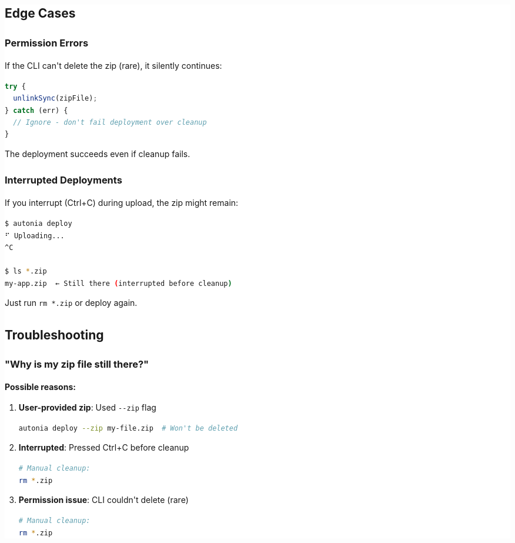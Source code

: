 ## Edge Cases

### Permission Errors

If the CLI can't delete the zip (rare), it silently continues:

```typescript
try {
  unlinkSync(zipFile);
} catch (err) {
  // Ignore - don't fail deployment over cleanup
}
```

The deployment succeeds even if cleanup fails.

### Interrupted Deployments

If you interrupt (Ctrl+C) during upload, the zip might remain:

```bash
$ autonia deploy
⠋ Uploading...
^C

$ ls *.zip
my-app.zip  ← Still there (interrupted before cleanup)
```

Just run `rm *.zip` or deploy again.

## Troubleshooting

### "Why is my zip file still there?"

**Possible reasons:**

1. **User-provided zip**: Used `--zip` flag

   ```bash
   autonia deploy --zip my-file.zip  # Won't be deleted
   ```

2. **Interrupted**: Pressed Ctrl+C before cleanup

   ```bash
   # Manual cleanup:
   rm *.zip
   ```

3. **Permission issue**: CLI couldn't delete (rare)
   ```bash
   # Manual cleanup:
   rm *.zip
   ```
